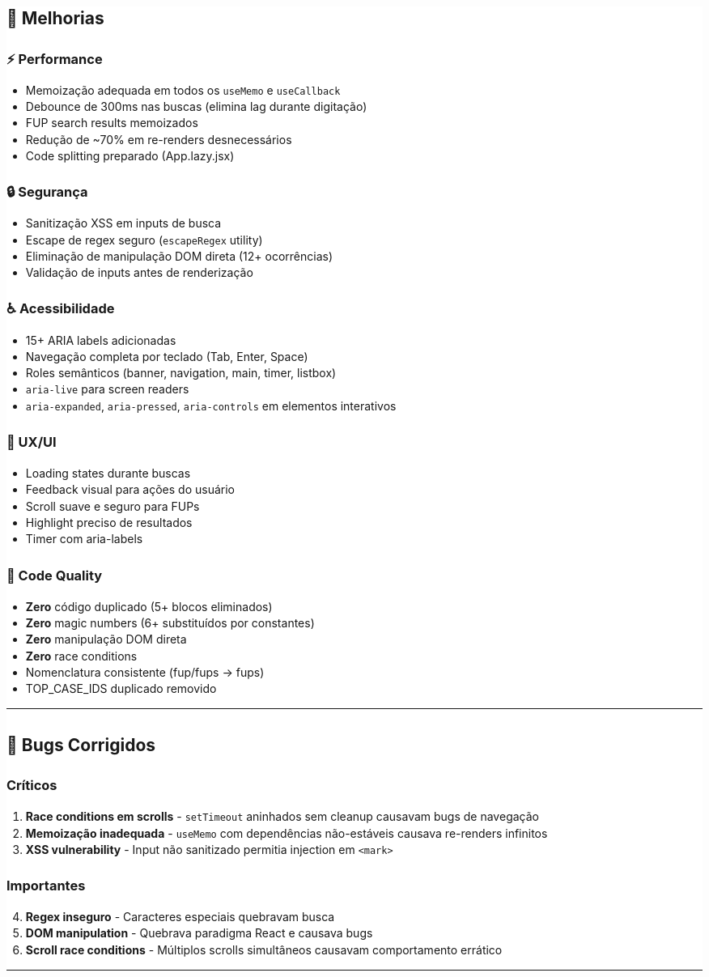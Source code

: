 ## 🔧 Melhorias

### ⚡ Performance
- Memoização adequada em todos os `useMemo` e `useCallback`
- Debounce de 300ms nas buscas (elimina lag durante digitação)
- FUP search results memoizados
- Redução de ~70% em re-renders desnecessários
- Code splitting preparado (App.lazy.jsx)

### 🔒 Segurança
- Sanitização XSS em inputs de busca
- Escape de regex seguro (`escapeRegex` utility)
- Eliminação de manipulação DOM direta (12+ ocorrências)
- Validação de inputs antes de renderização

### ♿ Acessibilidade
- 15+ ARIA labels adicionadas
- Navegação completa por teclado (Tab, Enter, Space)
- Roles semânticos (banner, navigation, main, timer, listbox)
- `aria-live` para screen readers
- `aria-expanded`, `aria-pressed`, `aria-controls` em elementos interativos

### 🎨 UX/UI
- Loading states durante buscas
- Feedback visual para ações do usuário
- Scroll suave e seguro para FUPs
- Highlight preciso de resultados
- Timer com aria-labels

### 🧹 Code Quality
- **Zero** código duplicado (5+ blocos eliminados)
- **Zero** magic numbers (6+ substituídos por constantes)
- **Zero** manipulação DOM direta
- **Zero** race conditions
- Nomenclatura consistente (fup/fups → fups)
- TOP_CASE_IDS duplicado removido

---

## 🐛 Bugs Corrigidos

### Críticos
1. **Race conditions em scrolls** - `setTimeout` aninhados sem cleanup causavam bugs de navegação
2. **Memoização inadequada** - `useMemo` com dependências não-estáveis causava re-renders infinitos
3. **XSS vulnerability** - Input não sanitizado permitia injection em `<mark>`

### Importantes
4. **Regex inseguro** - Caracteres especiais quebravam busca
5. **DOM manipulation** - Quebrava paradigma React e causava bugs
6. **Scroll race conditions** - Múltiplos scrolls simultâneos causavam comportamento errático

---